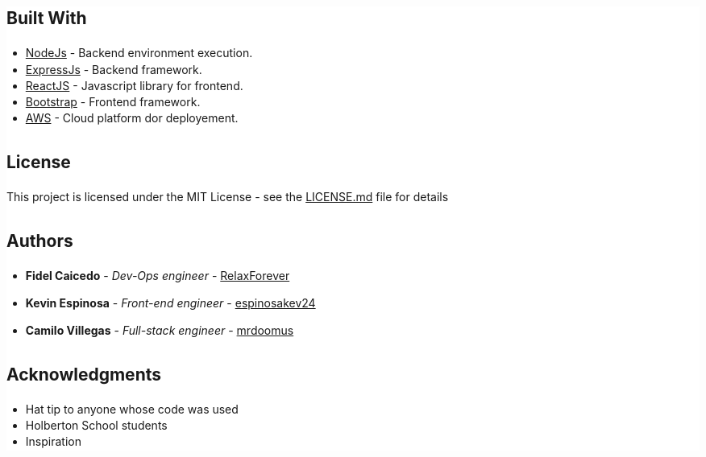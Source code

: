 ## Built With

* [NodeJs](https://nodejs.org/es/) - Backend environment execution.
* [ExpressJs](https://expressjs.com/es/) - Backend framework.
* [ReactJS](https://es.reactjs.org/) - Javascript library for frontend.
* [Bootstrap](https://getbootstrap.com/) - Frontend framework.
* [AWS](https://aws.amazon.com/) - Cloud platform dor deployement.


## License

This project is licensed under the MIT License - see the [LICENSE.md](LICENSE.md) file for details


## Authors

* **Fidel Caicedo** - *Dev-Ops engineer* - [RelaxForever](https://github.com/Relaxforever)

* **Kevin Espinosa** - *Front-end engineer* - [espinosakev24](https://github.com/espinosakev24)

* **Camilo Villegas** - *Full-stack engineer* - [mrdoomus](https://github.com/mrdoomus)


## Acknowledgments

* Hat tip to anyone whose code was used
* Holberton School students
* Inspiration
